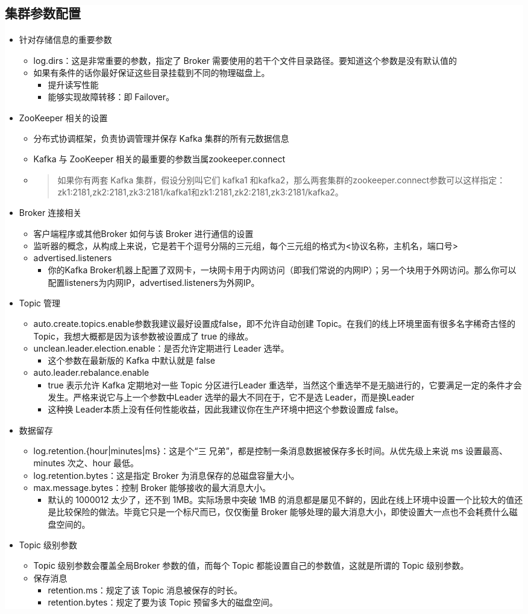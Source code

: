 





## 集群参数配置

- 针对存储信息的重要参数

  - log.dirs：这是非常重要的参数，指定了 Broker 需要使用的若干个文件目录路径。要知道这个参数是没有默认值的
  - 如果有条件的话你最好保证这些目录挂载到不同的物理磁盘上。
    - 提升读写性能
    - 能够实现故障转移：即 Failover。

- ZooKeeper 相关的设置

  - 分布式协调框架，负责协调管理并保存 Kafka 集群的所有元数据信息

  - Kafka 与 ZooKeeper 相关的最重要的参数当属zookeeper.connect

  - > 如果你有两套 Kafka 集群，假设分别叫它们 kafka1 和kafka2，那么两套集群的zookeeper.connect参数可以这样指定：zk1:2181,zk2:2181,zk3:2181/kafka1和zk1:2181,zk2:2181,zk3:2181/kafka2。

- Broker 连接相关

  - 客户端程序或其他Broker 如何与该 Broker 进行通信的设置
  - 监听器的概念，从构成上来说，它是若干个逗号分隔的三元组，每个三元组的格式为<协议名称，主机名，端口号>
  - advertised.listeners
    - 你的Kafka Broker机器上配置了双网卡，一块网卡用于内网访问（即我们常说的内网IP）；另一个块用于外网访问。那么你可以配置listeners为内网IP，advertised.listeners为外网IP。

- Topic 管理

  - auto.create.topics.enable参数我建议最好设置成false，即不允许自动创建 Topic。在我们的线上环境里面有很多名字稀奇古怪的 Topic，我想大概都是因为该参数被设置成了 true 的缘故。
  - unclean.leader.election.enable：是否允许定期进行 Leader 选举。
    - 这个参数在最新版的 Kafka 中默认就是 false
  - auto.leader.rebalance.enable
    - true 表示允许 Kafka 定期地对一些 Topic 分区进行Leader 重选举，当然这个重选举不是无脑进行的，它要满足一定的条件才会发生。严格来说它与上一个参数中Leader 选举的最大不同在于，它不是选 Leader，而是换Leader
    - 这种换 Leader本质上没有任何性能收益，因此我建议你在生产环境中把这个参数设置成 false。

- 数据留存

  - log.retention.{hour|minutes|ms}：这是个“三
    兄弟”，都是控制一条消息数据被保存多长时间。从优先级上来说 ms 设置最高、minutes 次之、hour 最低。
  - log.retention.bytes：这是指定 Broker 为消息保存的总磁盘容量大小。
  - max.message.bytes：控制 Broker 能够接收的最大消息大小。
    - 默认的 1000012 太少了，还不到 1MB。实际场景中突破 1MB 的消息都是屡见不鲜的，因此在线上环境中设置一个比较大的值还是比较保险的做法。毕竟它只是一个标尺而已，仅仅衡量 Broker 能够处理的最大消息大小，即使设置大一点也不会耗费什么磁盘空间的。

- Topic 级别参数

  - Topic 级别参数会覆盖全局Broker 参数的值，而每个 Topic 都能设置自己的参数值，这就是所谓的 Topic 级别参数。
  - 保存消息
    - retention.ms：规定了该 Topic 消息被保存的时长。
    - retention.bytes：规定了要为该 Topic 预留多大的磁盘空间。
